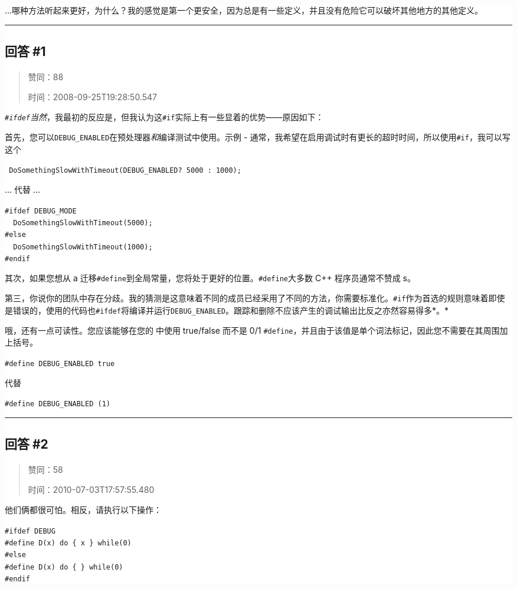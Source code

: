 ...哪种方法听起来更好，为什么？我的感觉是第一个更安全，因为总是有一些定义，并且没有危险它可以破坏其他地方的其他定义。

* * *

## 回答 #1

> 赞同：88
> 
> 时间：2008-09-25T19:28:50.547

*`#ifdef`当然*，我最初的反应是，但我认为这`#if`实际上有一些显着的优势——原因如下：

首先，您可以`DEBUG_ENABLED`在预处理器*和*编译测试中使用。示例 - 通常，我希望在启用调试时有更长的超时时间，所以使用`#if`，我可以写这个

```
 DoSomethingSlowWithTimeout(DEBUG_ENABLED? 5000 : 1000); 
```

... 代替 ...

```
#ifdef DEBUG_MODE
  DoSomethingSlowWithTimeout(5000);
#else
  DoSomethingSlowWithTimeout(1000);
#endif 
```

其次，如果您想从 a 迁移`#define`到全局常量，您将处于更好的位置。`#define`大多数 C++ 程序员通常不赞成 s。

第三，你说你的团队中存在分歧。我的猜测是这意味着不同的成员已经采用了不同的方法，你需要标准化。`#if`作为首选的规则意味着即使是错误的，使用的代码也`#ifdef`将编译并运行`DEBUG_ENABLED`。跟踪和删除不应该产生的调试输出比反之亦然容易得多*。*

哦，还有一点可读性。您应该能够在您的 中使用 true/false 而不是 0/1 `#define`，并且由于该值是单个词法标记，因此您不需要在其周围加上括号。

```
#define DEBUG_ENABLED true 
```

代替

```
#define DEBUG_ENABLED (1) 
```

* * *

## 回答 #2

> 赞同：58
> 
> 时间：2010-07-03T17:57:55.480

他们俩都很可怕。相反，请执行以下操作：

```
#ifdef DEBUG
#define D(x) do { x } while(0)
#else
#define D(x) do { } while(0)
#endif 
```
